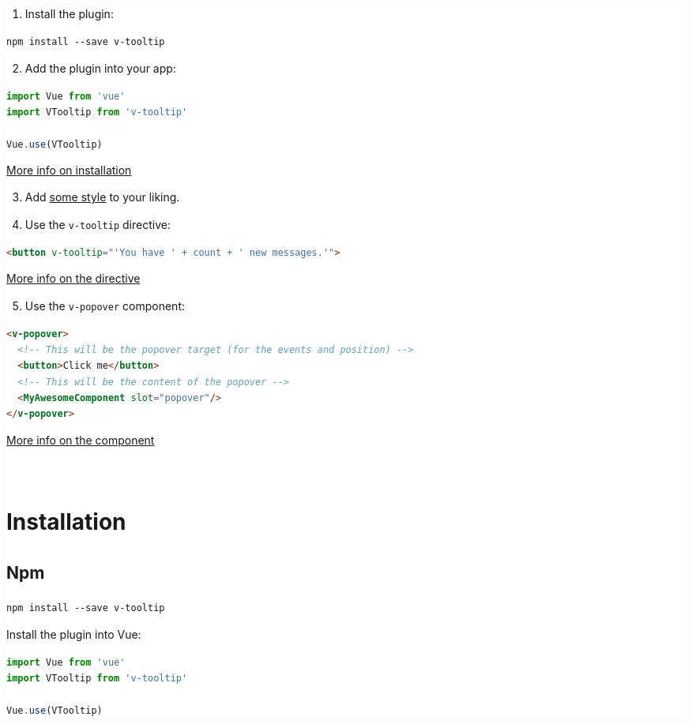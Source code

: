 1. Install the plugin:

```
npm install --save v-tooltip
```

2. Add the plugin into your app:

```javascript
import Vue from 'vue'
import VTooltip from 'v-tooltip'

Vue.use(VTooltip)
```

[More info on installation](#installation)

3. Add [some style](#style-examples) to your liking.

4. Use the `v-tooltip` directive:

```html
<button v-tooltip="'You have ' + count + ' new messages.'">
```

[More info on the directive](#directive)

5. Use the `v-popover` component:

```html
<v-popover>
  <!-- This will be the popover target (for the events and position) -->
  <button>Click me</button>
  <!-- This will be the content of the popover -->
  <MyAwesomeComponent slot="popover"/>
</v-popover>
```

[More info on the component](#component)

<br>

# Installation

## Npm

```
npm install --save v-tooltip
```

Install the plugin into Vue:

```javascript
import Vue from 'vue'
import VTooltip from 'v-tooltip'

Vue.use(VTooltip)
```
